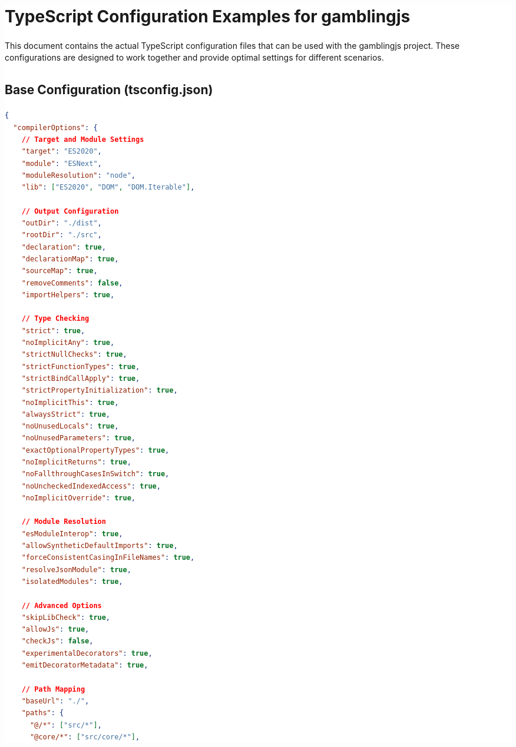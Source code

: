 # TypeScript Configuration Examples for gamblingjs

This document contains the actual TypeScript configuration files that can be used with the gamblingjs project. These configurations are designed to work together and provide optimal settings for different scenarios.

## Base Configuration (tsconfig.json)

```json
{
  "compilerOptions": {
    // Target and Module Settings
    "target": "ES2020",
    "module": "ESNext",
    "moduleResolution": "node",
    "lib": ["ES2020", "DOM", "DOM.Iterable"],
    
    // Output Configuration
    "outDir": "./dist",
    "rootDir": "./src",
    "declaration": true,
    "declarationMap": true,
    "sourceMap": true,
    "removeComments": false,
    "importHelpers": true,
    
    // Type Checking
    "strict": true,
    "noImplicitAny": true,
    "strictNullChecks": true,
    "strictFunctionTypes": true,
    "strictBindCallApply": true,
    "strictPropertyInitialization": true,
    "noImplicitThis": true,
    "alwaysStrict": true,
    "noUnusedLocals": true,
    "noUnusedParameters": true,
    "exactOptionalPropertyTypes": true,
    "noImplicitReturns": true,
    "noFallthroughCasesInSwitch": true,
    "noUncheckedIndexedAccess": true,
    "noImplicitOverride": true,
    
    // Module Resolution
    "esModuleInterop": true,
    "allowSyntheticDefaultImports": true,
    "forceConsistentCasingInFileNames": true,
    "resolveJsonModule": true,
    "isolatedModules": true,
    
    // Advanced Options
    "skipLibCheck": true,
    "allowJs": true,
    "checkJs": false,
    "experimentalDecorators": true,
    "emitDecoratorMetadata": true,
    
    // Path Mapping
    "baseUrl": "./",
    "paths": {
      "@/*": ["src/*"],
      "@core/*": ["src/core/*"],
```